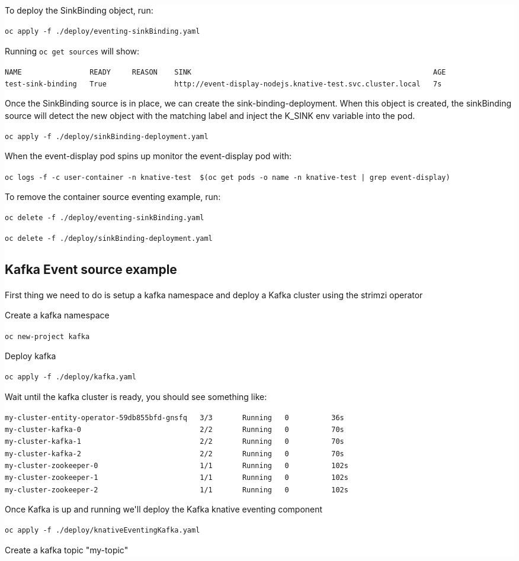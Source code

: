 To deploy the SinkBinding object, run:

`oc apply -f ./deploy/eventing-sinkBinding.yaml`

Running `oc get sources` will show:

```
NAME                READY     REASON    SINK                                                         AGE
test-sink-binding   True                http://event-display-nodejs.knative-test.svc.cluster.local   7s
```

Once the SinkBinding source is in place, we can create the sink-binding-deployment.  When this object is created, the sinkBinding source will detect the new object with the matching label and inject the K_SINK env variable into the pod.

`oc apply -f ./deploy/sinkBinding-deployment.yaml`

When the event-display pod spins up monitor the event-display pod with: 

`oc logs -f -c user-container -n knative-test  $(oc get pods -o name -n knative-test | grep event-display)` 

To remove the container source eventing example, run:

`oc delete -f ./deploy/eventing-sinkBinding.yaml`

`oc delete -f ./deploy/sinkBinding-deployment.yaml`

## Kafka Event source example

First thing we need to do is setup a kafka namespace and deploy a Kafka cluster using the strimzi operator

Create a kafka namespace

`oc new-project kafka`

Deploy kafka

`oc apply -f ./deploy/kafka.yaml`

Wait until the kafka cluster is ready, you should see something like:

```
my-cluster-entity-operator-59db855bfd-gnsfq   3/3       Running   0          36s
my-cluster-kafka-0                            2/2       Running   0          70s
my-cluster-kafka-1                            2/2       Running   0          70s
my-cluster-kafka-2                            2/2       Running   0          70s
my-cluster-zookeeper-0                        1/1       Running   0          102s
my-cluster-zookeeper-1                        1/1       Running   0          102s
my-cluster-zookeeper-2                        1/1       Running   0          102s
```

Once Kafka is up and running we'll deploy the Kafka knative eventing component

`oc apply -f ./deploy/knativeEventingKafka.yaml`

Create a kafka topic "my-topic"
